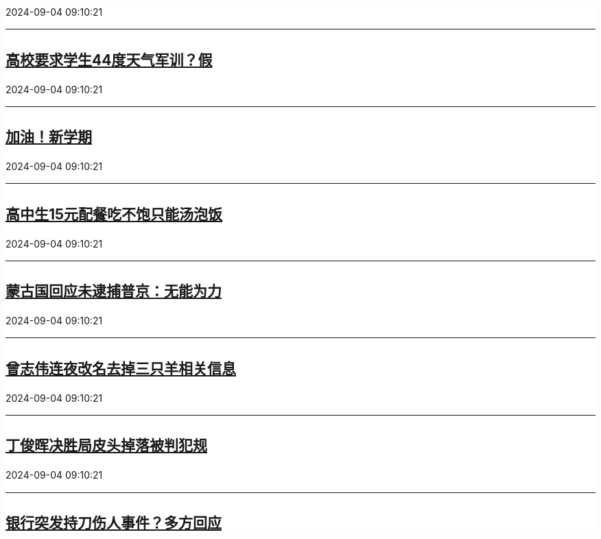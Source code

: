 2024-09-04 09:10:21

---
## [高校要求学生44度天气军训？假](https://www.baidu.com/s?wd=%E9%AB%98%E6%A0%A1%E8%A6%81%E6%B1%82%E5%AD%A6%E7%94%9F44%E5%BA%A6%E5%A4%A9%E6%B0%94%E5%86%9B%E8%AE%AD%EF%BC%9F%E5%81%87)

2024-09-04 09:10:21

---
## [加油！新学期](https://www.baidu.com/s?wd=%E5%8A%A0%E6%B2%B9%EF%BC%81%E6%96%B0%E5%AD%A6%E6%9C%9F)

2024-09-04 09:10:21

---
## [高中生15元配餐吃不饱只能汤泡饭](https://www.baidu.com/s?wd=%E9%AB%98%E4%B8%AD%E7%94%9F15%E5%85%83%E9%85%8D%E9%A4%90%E5%90%83%E4%B8%8D%E9%A5%B1%E5%8F%AA%E8%83%BD%E6%B1%A4%E6%B3%A1%E9%A5%AD)

2024-09-04 09:10:21

---
## [蒙古国回应未逮捕普京：无能为力](https://www.baidu.com/s?wd=%E8%92%99%E5%8F%A4%E5%9B%BD%E5%9B%9E%E5%BA%94%E6%9C%AA%E9%80%AE%E6%8D%95%E6%99%AE%E4%BA%AC%EF%BC%9A%E6%97%A0%E8%83%BD%E4%B8%BA%E5%8A%9B)

2024-09-04 09:10:21

---
## [曾志伟连夜改名去掉三只羊相关信息](https://www.baidu.com/s?wd=%E6%9B%BE%E5%BF%97%E4%BC%9F%E8%BF%9E%E5%A4%9C%E6%94%B9%E5%90%8D%E5%8E%BB%E6%8E%89%E4%B8%89%E5%8F%AA%E7%BE%8A%E7%9B%B8%E5%85%B3%E4%BF%A1%E6%81%AF)

2024-09-04 09:10:21

---
## [丁俊晖决胜局皮头掉落被判犯规](https://www.baidu.com/s?wd=%E4%B8%81%E4%BF%8A%E6%99%96%E5%86%B3%E8%83%9C%E5%B1%80%E7%9A%AE%E5%A4%B4%E6%8E%89%E8%90%BD%E8%A2%AB%E5%88%A4%E7%8A%AF%E8%A7%84)

2024-09-04 09:10:21

---
## [银行突发持刀伤人事件？多方回应](https://www.baidu.com/s?wd=%E9%93%B6%E8%A1%8C%E7%AA%81%E5%8F%91%E6%8C%81%E5%88%80%E4%BC%A4%E4%BA%BA%E4%BA%8B%E4%BB%B6%EF%BC%9F%E5%A4%9A%E6%96%B9%E5%9B%9E%E5%BA%94)
